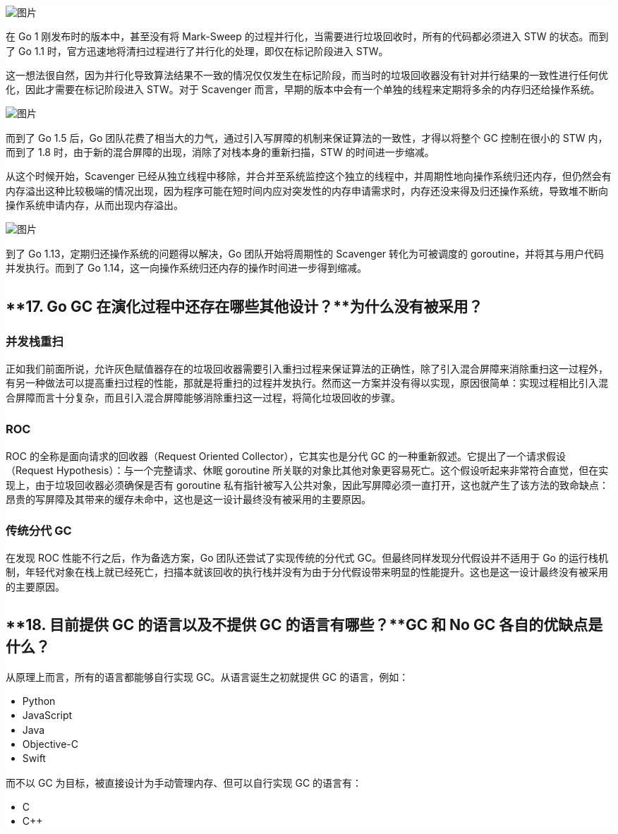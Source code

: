 ![图片](https://mmbiz.qpic.cn/mmbiz_png/ASQrEXvmx63jU0ezFJwDpEqS2onywT31YDibhsPzbrlI9v7ujYJ8S9ibACV5GOheGeMvVpjcHV7LOeqY6QfbAPlg/640?wx_fmt=png&wxfrom=5&wx_lazy=1&wx_co=1)

在 Go 1 刚发布时的版本中，甚至没有将 Mark-Sweep 的过程并行化，当需要进行垃圾回收时，所有的代码都必须进入 STW 的状态。而到了 Go 1.1 时，官方迅速地将清扫过程进行了并行化的处理，即仅在标记阶段进入 STW。

这一想法很自然，因为并行化导致算法结果不一致的情况仅仅发生在标记阶段，而当时的垃圾回收器没有针对并行结果的一致性进行任何优化，因此才需要在标记阶段进入 STW。对于 Scavenger 而言，早期的版本中会有一个单独的线程来定期将多余的内存归还给操作系统。

![图片](https://mmbiz.qpic.cn/mmbiz_png/ASQrEXvmx63jU0ezFJwDpEqS2onywT31iasBCEauMWmV9PPq5FgkZZDXvY0t2DFHLr6nzXhUyEywWWvegNNgeVw/640?wx_fmt=png&wxfrom=5&wx_lazy=1&wx_co=1)

而到了 Go 1.5 后，Go 团队花费了相当大的力气，通过引入写屏障的机制来保证算法的一致性，才得以将整个 GC 控制在很小的 STW 内，而到了 1.8 时，由于新的混合屏障的出现，消除了对栈本身的重新扫描，STW 的时间进一步缩减。

从这个时候开始，Scavenger 已经从独立线程中移除，并合并至系统监控这个独立的线程中，并周期性地向操作系统归还内存，但仍然会有内存溢出这种比较极端的情况出现，因为程序可能在短时间内应对突发性的内存申请需求时，内存还没来得及归还操作系统，导致堆不断向操作系统申请内存，从而出现内存溢出。

![图片](https://mmbiz.qpic.cn/mmbiz_png/ASQrEXvmx63jU0ezFJwDpEqS2onywT31EoTzOEcncd6xBRRzhQDmmQa4lWZlncz26tG14041Qvjw6pp9hXNiauA/640?wx_fmt=png&wxfrom=5&wx_lazy=1&wx_co=1)

到了 Go 1.13，定期归还操作系统的问题得以解决，Go 团队开始将周期性的 Scavenger 转化为可被调度的 goroutine，并将其与用户代码并发执行。而到了 Go 1.14，这一向操作系统归还内存的操作时间进一步得到缩减。

## **17. Go GC 在演化过程中还存在哪些其他设计？****为什么没有被采用？**

### **并发栈重扫**

正如我们前面所说，允许灰色赋值器存在的垃圾回收器需要引入重扫过程来保证算法的正确性，除了引入混合屏障来消除重扫这一过程外，有另一种做法可以提高重扫过程的性能，那就是将重扫的过程并发执行。然而这一方案并没有得以实现，原因很简单：实现过程相比引入混合屏障而言十分复杂，而且引入混合屏障能够消除重扫这一过程，将简化垃圾回收的步骤。

### **ROC**

ROC 的全称是面向请求的回收器（Request Oriented Collector），它其实也是分代 GC 的一种重新叙述。它提出了一个请求假设（Request Hypothesis）：与一个完整请求、休眠 goroutine 所关联的对象比其他对象更容易死亡。这个假设听起来非常符合直觉，但在实现上，由于垃圾回收器必须确保是否有 goroutine 私有指针被写入公共对象，因此写屏障必须一直打开，这也就产生了该方法的致命缺点：昂贵的写屏障及其带来的缓存未命中，这也是这一设计最终没有被采用的主要原因。

### **传统分代 GC**

在发现 ROC 性能不行之后，作为备选方案，Go 团队还尝试了实现传统的分代式 GC。但最终同样发现分代假设并不适用于 Go 的运行栈机制，年轻代对象在栈上就已经死亡，扫描本就该回收的执行栈并没有为由于分代假设带来明显的性能提升。这也是这一设计最终没有被采用的主要原因。

## **18. 目前提供 GC 的语言以及不提供 GC 的语言有哪些？****GC 和 No GC 各自的优缺点是什么？**

从原理上而言，所有的语言都能够自行实现 GC。从语言诞生之初就提供 GC 的语言，例如：

- Python
- JavaScript
- Java
- Objective-C
- Swift

而不以 GC 为目标，被直接设计为手动管理内存、但可以自行实现 GC 的语言有：

- C
- C++
